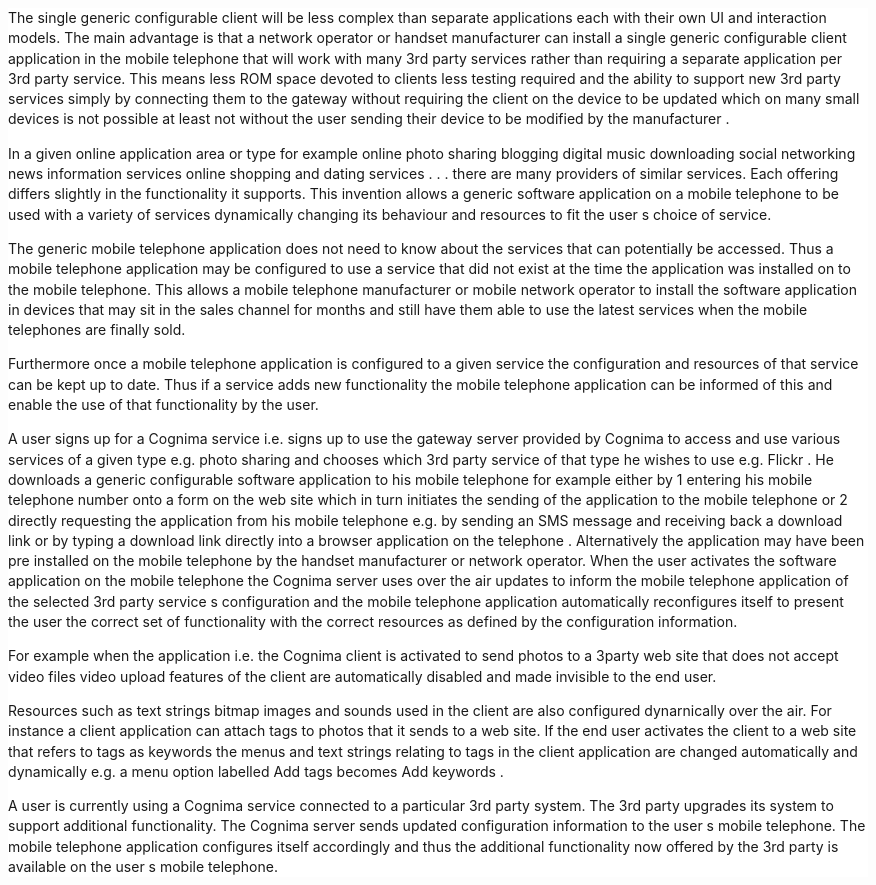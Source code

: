 The single generic configurable client will be less complex than separate applications each with their own UI and interaction models. The main advantage is that a network operator or handset manufacturer can install a single generic configurable client application in the mobile telephone that will work with many 3rd party services rather than requiring a separate application per 3rd party service. This means less ROM space devoted to clients less testing required and the ability to support new 3rd party services simply by connecting them to the gateway without requiring the client on the device to be updated which on many small devices is not possible at least not without the user sending their device to be modified by the manufacturer .

In a given online application area or type for example online photo sharing blogging digital music downloading social networking news information services online shopping and dating services . . . there are many providers of similar services. Each offering differs slightly in the functionality it supports. This invention allows a generic software application on a mobile telephone to be used with a variety of services dynamically changing its behaviour and resources to fit the user s choice of service.

The generic mobile telephone application does not need to know about the services that can potentially be accessed. Thus a mobile telephone application may be configured to use a service that did not exist at the time the application was installed on to the mobile telephone. This allows a mobile telephone manufacturer or mobile network operator to install the software application in devices that may sit in the sales channel for months and still have them able to use the latest services when the mobile telephones are finally sold.

Furthermore once a mobile telephone application is configured to a given service the configuration and resources of that service can be kept up to date. Thus if a service adds new functionality the mobile telephone application can be informed of this and enable the use of that functionality by the user.

A user signs up for a Cognima service i.e. signs up to use the gateway server provided by Cognima to access and use various services of a given type e.g. photo sharing and chooses which 3rd party service of that type he wishes to use e.g. Flickr . He downloads a generic configurable software application to his mobile telephone for example either by 1 entering his mobile telephone number onto a form on the web site which in turn initiates the sending of the application to the mobile telephone or 2 directly requesting the application from his mobile telephone e.g. by sending an SMS message and receiving back a download link or by typing a download link directly into a browser application on the telephone . Alternatively the application may have been pre installed on the mobile telephone by the handset manufacturer or network operator. When the user activates the software application on the mobile telephone the Cognima server uses over the air updates to inform the mobile telephone application of the selected 3rd party service s configuration and the mobile telephone application automatically reconfigures itself to present the user the correct set of functionality with the correct resources as defined by the configuration information.

For example when the application i.e. the Cognima client is activated to send photos to a 3party web site that does not accept video files video upload features of the client are automatically disabled and made invisible to the end user.

Resources such as text strings bitmap images and sounds used in the client are also configured dynarnically over the air. For instance a client application can attach tags to photos that it sends to a web site. If the end user activates the client to a web site that refers to tags as keywords the menus and text strings relating to tags in the client application are changed automatically and dynamically e.g. a menu option labelled Add tags becomes Add keywords .

A user is currently using a Cognima service connected to a particular 3rd party system. The 3rd party upgrades its system to support additional functionality. The Cognima server sends updated configuration information to the user s mobile telephone. The mobile telephone application configures itself accordingly and thus the additional functionality now offered by the 3rd party is available on the user s mobile telephone.
